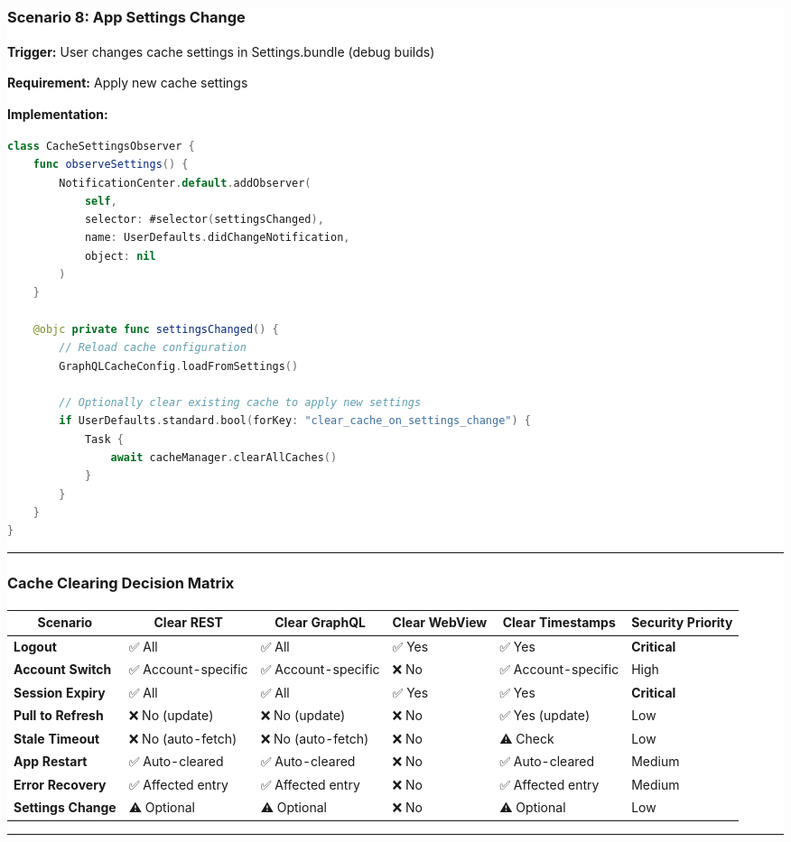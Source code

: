 
### Scenario 8: App Settings Change

**Trigger:** User changes cache settings in Settings.bundle (debug builds)

**Requirement:** Apply new cache settings

**Implementation:**

```swift
class CacheSettingsObserver {
    func observeSettings() {
        NotificationCenter.default.addObserver(
            self,
            selector: #selector(settingsChanged),
            name: UserDefaults.didChangeNotification,
            object: nil
        )
    }
    
    @objc private func settingsChanged() {
        // Reload cache configuration
        GraphQLCacheConfig.loadFromSettings()
        
        // Optionally clear existing cache to apply new settings
        if UserDefaults.standard.bool(forKey: "clear_cache_on_settings_change") {
            Task {
                await cacheManager.clearAllCaches()
            }
        }
    }
}
```

---

### Cache Clearing Decision Matrix

| Scenario | Clear REST | Clear GraphQL | Clear WebView | Clear Timestamps | Security Priority |
|----------|-----------|--------------|--------------|-----------------|------------------|
| **Logout** | ✅ All | ✅ All | ✅ Yes | ✅ Yes | **Critical** |
| **Account Switch** | ✅ Account-specific | ✅ Account-specific | ❌ No | ✅ Account-specific | High |
| **Session Expiry** | ✅ All | ✅ All | ✅ Yes | ✅ Yes | **Critical** |
| **Pull to Refresh** | ❌ No (update) | ❌ No (update) | ❌ No | ✅ Yes (update) | Low |
| **Stale Timeout** | ❌ No (auto-fetch) | ❌ No (auto-fetch) | ❌ No | ⚠️ Check | Low |
| **App Restart** | ✅ Auto-cleared | ✅ Auto-cleared | ❌ No | ✅ Auto-cleared | Medium |
| **Error Recovery** | ✅ Affected entry | ✅ Affected entry | ❌ No | ✅ Affected entry | Medium |
| **Settings Change** | ⚠️ Optional | ⚠️ Optional | ❌ No | ⚠️ Optional | Low |

---